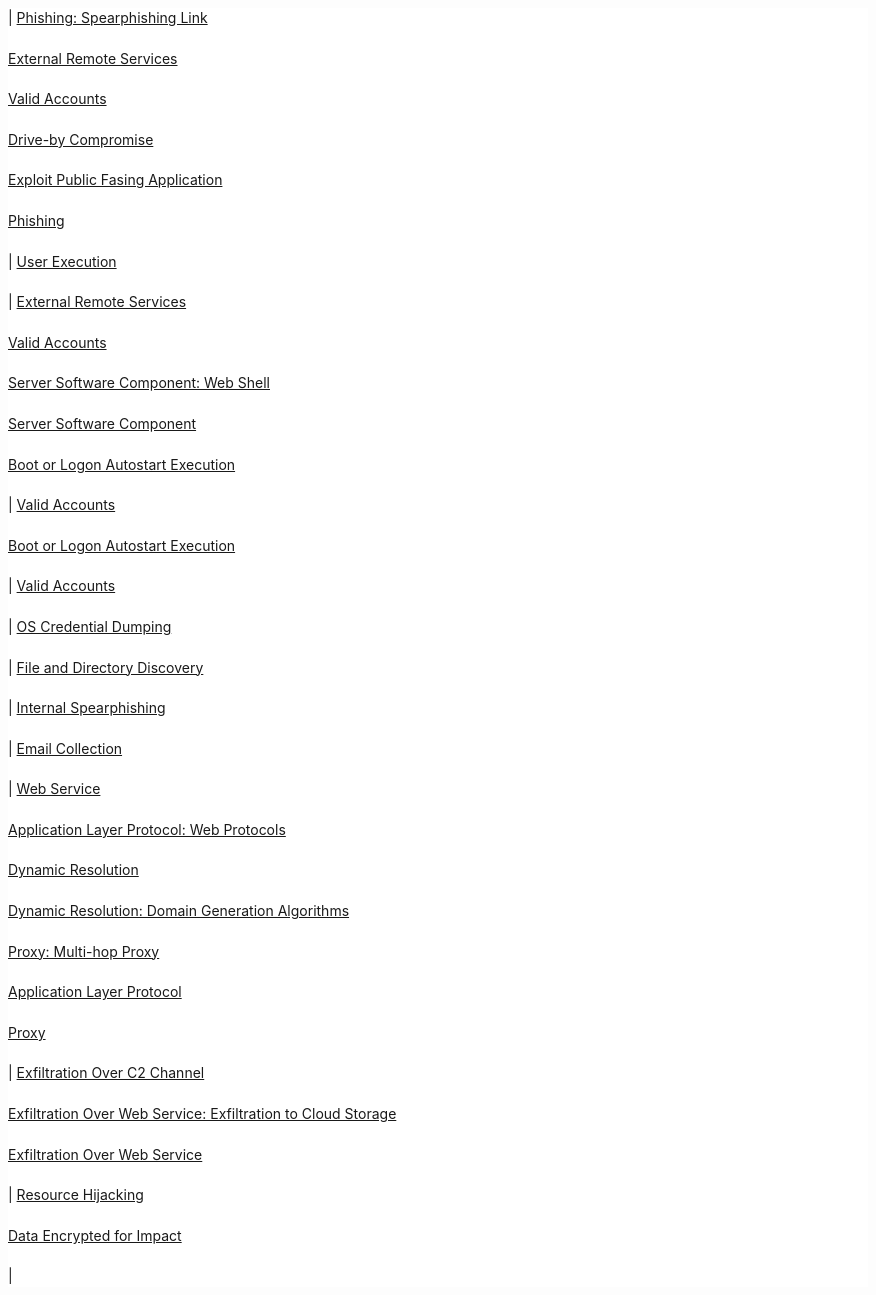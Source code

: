 | [Phishing: Spearphishing Link](https://attack.mitre.org/techniques/T1566/002)<br><br>[External Remote Services](https://attack.mitre.org/techniques/T1133)<br><br>[Valid Accounts](https://attack.mitre.org/techniques/T1078)<br><br>[Drive-by Compromise](https://attack.mitre.org/techniques/T1189)<br><br>[Exploit Public Fasing Application](https://attack.mitre.org/techniques/T1190)<br><br>[Phishing](https://attack.mitre.org/techniques/T1566)<br><br> | [User Execution](https://attack.mitre.org/techniques/T1204)<br><br> | [External Remote Services](https://attack.mitre.org/techniques/T1133)<br><br>[Valid Accounts](https://attack.mitre.org/techniques/T1078)<br><br>[Server Software Component: Web Shell](https://attack.mitre.org/techniques/T1505/003)<br><br>[Server Software Component](https://attack.mitre.org/techniques/T1505)<br><br>[Boot or Logon Autostart Execution](https://attack.mitre.org/techniques/T1547)<br><br> | [Valid Accounts](https://attack.mitre.org/techniques/T1078)<br><br>[Boot or Logon Autostart Execution](https://attack.mitre.org/techniques/T1547)<br><br> | [Valid Accounts](https://attack.mitre.org/techniques/T1078)<br><br> | [OS Credential Dumping](https://attack.mitre.org/techniques/T1003)<br><br> | [File and Directory Discovery](https://attack.mitre.org/techniques/T1083)<br><br> | [Internal Spearphishing](https://attack.mitre.org/techniques/T1534)<br><br> | [Email Collection](https://attack.mitre.org/techniques/T1114)<br><br> | [Web Service](https://attack.mitre.org/techniques/T1102)<br><br>[Application Layer Protocol: Web Protocols](https://attack.mitre.org/techniques/T1071/001)<br><br>[Dynamic Resolution](https://attack.mitre.org/techniques/T1568)<br><br>[Dynamic Resolution: Domain Generation Algorithms](https://attack.mitre.org/techniques/T1568/002)<br><br>[Proxy: Multi-hop Proxy](https://attack.mitre.org/techniques/T1090/003)<br><br>[Application Layer Protocol](https://attack.mitre.org/techniques/T1071)<br><br>[Proxy](https://attack.mitre.org/techniques/T1090)<br><br> | [Exfiltration Over C2 Channel](https://attack.mitre.org/techniques/T1041)<br><br>[Exfiltration Over Web Service: Exfiltration to Cloud Storage](https://attack.mitre.org/techniques/T1567/002)<br><br>[Exfiltration Over Web Service](https://attack.mitre.org/techniques/T1567)<br><br> | [Resource Hijacking](https://attack.mitre.org/techniques/T1496)<br><br>[Data Encrypted for Impact](https://attack.mitre.org/techniques/T1486)<br><br> |
